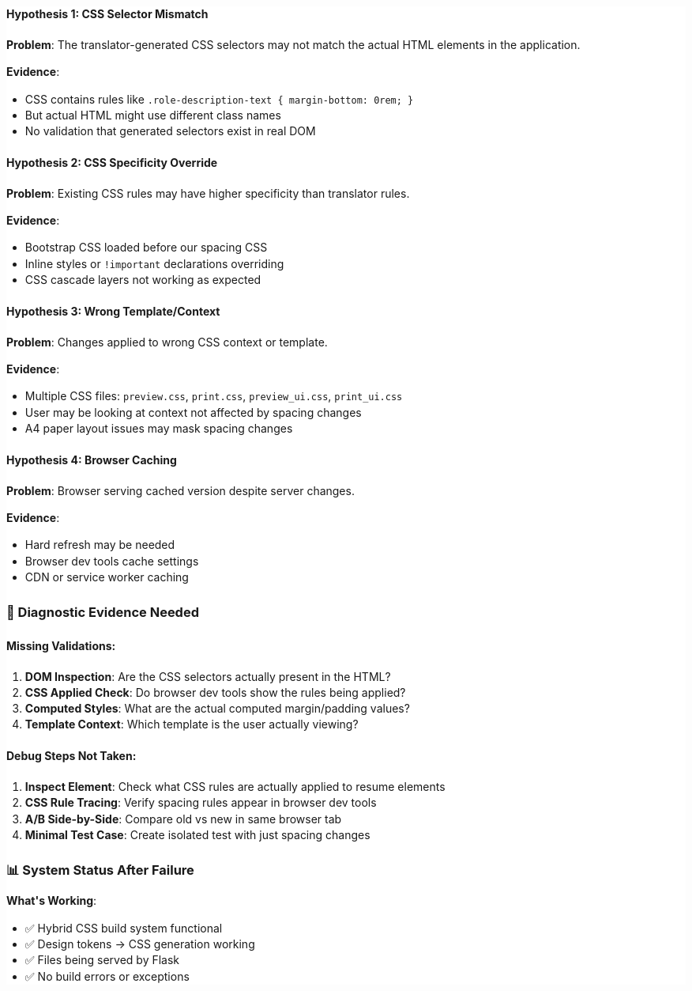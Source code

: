 #### **Hypothesis 1: CSS Selector Mismatch**
**Problem**: The translator-generated CSS selectors may not match the actual HTML elements in the application.

**Evidence**:
- CSS contains rules like `.role-description-text { margin-bottom: 0rem; }`
- But actual HTML might use different class names
- No validation that generated selectors exist in real DOM

#### **Hypothesis 2: CSS Specificity Override**
**Problem**: Existing CSS rules may have higher specificity than translator rules.

**Evidence**:
- Bootstrap CSS loaded before our spacing CSS
- Inline styles or `!important` declarations overriding
- CSS cascade layers not working as expected

#### **Hypothesis 3: Wrong Template/Context**
**Problem**: Changes applied to wrong CSS context or template.

**Evidence**:
- Multiple CSS files: `preview.css`, `print.css`, `preview_ui.css`, `print_ui.css`
- User may be looking at context not affected by spacing changes
- A4 paper layout issues may mask spacing changes

#### **Hypothesis 4: Browser Caching**
**Problem**: Browser serving cached version despite server changes.

**Evidence**:
- Hard refresh may be needed
- Browser dev tools cache settings
- CDN or service worker caching

### **🔧 Diagnostic Evidence Needed**

#### **Missing Validations**:
1. **DOM Inspection**: Are the CSS selectors actually present in the HTML?
2. **CSS Applied Check**: Do browser dev tools show the rules being applied?
3. **Computed Styles**: What are the actual computed margin/padding values?
4. **Template Context**: Which template is the user actually viewing?

#### **Debug Steps Not Taken**:
1. **Inspect Element**: Check what CSS rules are actually applied to resume elements
2. **CSS Rule Tracing**: Verify spacing rules appear in browser dev tools
3. **A/B Side-by-Side**: Compare old vs new in same browser tab
4. **Minimal Test Case**: Create isolated test with just spacing changes

### **📊 System Status After Failure**

**What's Working**:
- ✅ Hybrid CSS build system functional
- ✅ Design tokens → CSS generation working
- ✅ Files being served by Flask
- ✅ No build errors or exceptions
